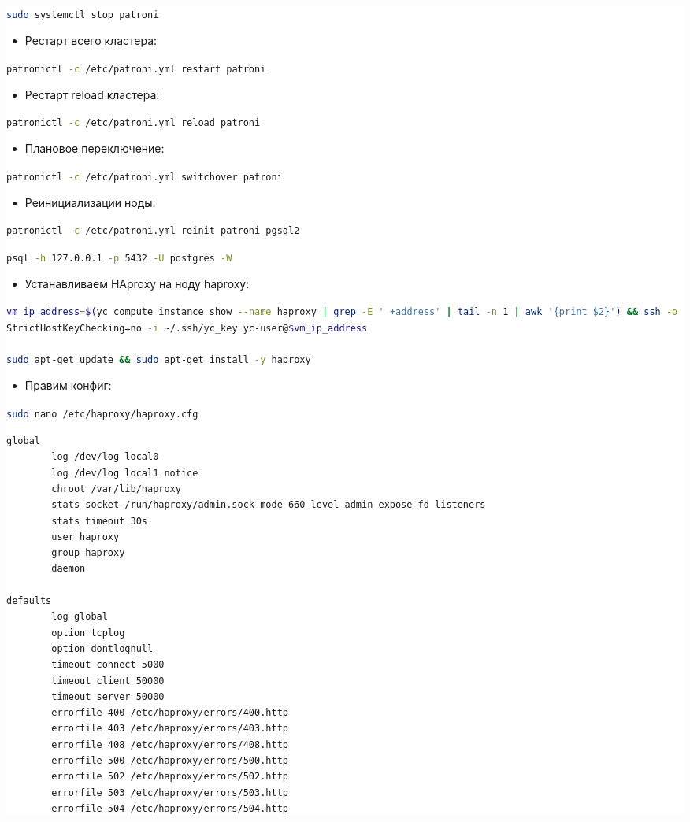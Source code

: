```bash
sudo systemctl stop patroni 
```

- Рестарт всего кластера:

```bash
patronictl -c /etc/patroni.yml restart patroni
```

- Рестарт reload кластера:

```bash
patronictl -c /etc/patroni.yml reload patroni
```

- Плановое переключение:

```bash
patronictl -c /etc/patroni.yml switchover patroni
```

- Реинициализации ноды:

```bash
patronictl -c /etc/patroni.yml reinit patroni pgsql2
```

```bash
psql -h 127.0.0.1 -p 5432 -U postgres -W
```

- Устанавливаем HAproxy на ноду haproxy:

```bash
vm_ip_address=$(yc compute instance show --name haproxy | grep -E ' +address' | tail -n 1 | awk '{print $2}') && ssh -o StrictHostKeyChecking=no -i ~/.ssh/yc_key yc-user@$vm_ip_address

sudo apt-get update && sudo apt-get install -y haproxy
```

- Правим конфиг:

```bash
sudo nano /etc/haproxy/haproxy.cfg
```

```text
global
        log /dev/log local0
        log /dev/log local1 notice
        chroot /var/lib/haproxy
        stats socket /run/haproxy/admin.sock mode 660 level admin expose-fd listeners
        stats timeout 30s
        user haproxy
        group haproxy
        daemon

defaults
        log global
        option tcplog
        option dontlognull
        timeout connect 5000
        timeout client 50000
        timeout server 50000
        errorfile 400 /etc/haproxy/errors/400.http
        errorfile 403 /etc/haproxy/errors/403.http
        errorfile 408 /etc/haproxy/errors/408.http
        errorfile 500 /etc/haproxy/errors/500.http
        errorfile 502 /etc/haproxy/errors/502.http
        errorfile 503 /etc/haproxy/errors/503.http
        errorfile 504 /etc/haproxy/errors/504.http

```